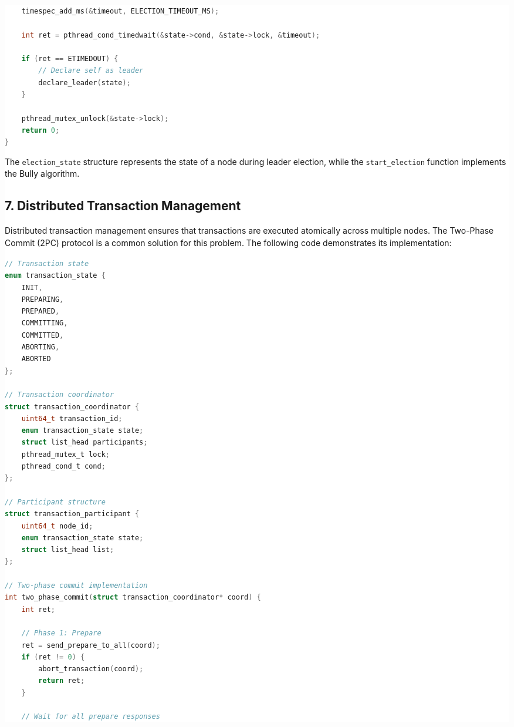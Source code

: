 ```c
    timespec_add_ms(&timeout, ELECTION_TIMEOUT_MS);
    
    int ret = pthread_cond_timedwait(&state->cond, &state->lock, &timeout);
    
    if (ret == ETIMEDOUT) {
        // Declare self as leader
        declare_leader(state);
    }
    
    pthread_mutex_unlock(&state->lock);
    return 0;
}
```

The `election_state` structure represents the state of a node during leader election, while the `start_election` function implements the Bully algorithm.



## 7. Distributed Transaction Management

Distributed transaction management ensures that transactions are executed atomically across multiple nodes. The Two-Phase Commit (2PC) protocol is a common solution for this problem. The following code demonstrates its implementation:

```c
// Transaction state
enum transaction_state {
    INIT,
    PREPARING,
    PREPARED,
    COMMITTING,
    COMMITTED,
    ABORTING,
    ABORTED
};

// Transaction coordinator
struct transaction_coordinator {
    uint64_t transaction_id;
    enum transaction_state state;
    struct list_head participants;
    pthread_mutex_t lock;
    pthread_cond_t cond;
};

// Participant structure
struct transaction_participant {
    uint64_t node_id;
    enum transaction_state state;
    struct list_head list;
};

// Two-phase commit implementation
int two_phase_commit(struct transaction_coordinator* coord) {
    int ret;
    
    // Phase 1: Prepare
    ret = send_prepare_to_all(coord);
    if (ret != 0) {
        abort_transaction(coord);
        return ret;
    }
    
    // Wait for all prepare responses
```